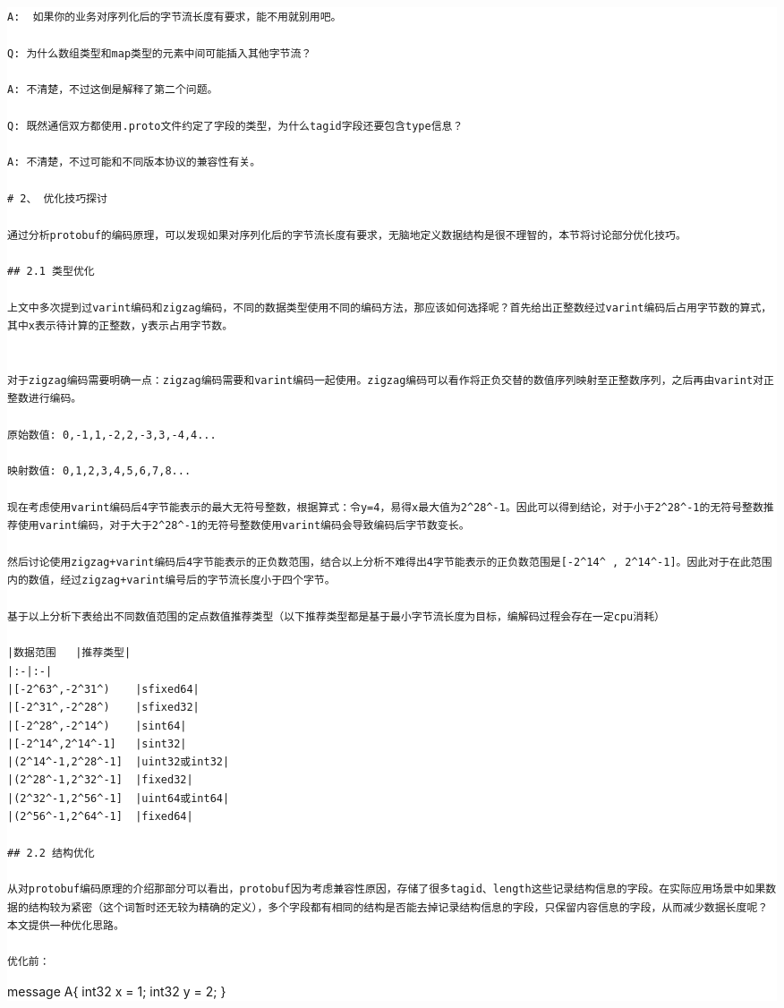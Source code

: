 ```
A:  如果你的业务对序列化后的字节流长度有要求，能不用就别用吧。

Q: 为什么数组类型和map类型的元素中间可能插入其他字节流？

A: 不清楚，不过这倒是解释了第二个问题。

Q: 既然通信双方都使用.proto文件约定了字段的类型，为什么tagid字段还要包含type信息？

A: 不清楚，不过可能和不同版本协议的兼容性有关。

# 2、 优化技巧探讨

通过分析protobuf的编码原理，可以发现如果对序列化后的字节流长度有要求，无脑地定义数据结构是很不理智的，本节将讨论部分优化技巧。

## 2.1 类型优化

上文中多次提到过varint编码和zigzag编码，不同的数据类型使用不同的编码方法，那应该如何选择呢？首先给出正整数经过varint编码后占用字节数的算式，其中x表示待计算的正整数，y表示占用字节数。


对于zigzag编码需要明确一点：zigzag编码需要和varint编码一起使用。zigzag编码可以看作将正负交替的数值序列映射至正整数序列，之后再由varint对正整数进行编码。

原始数值: 0,-1,1,-2,2,-3,3,-4,4...

映射数值: 0,1,2,3,4,5,6,7,8...

现在考虑使用varint编码后4字节能表示的最大无符号整数，根据算式：令y=4，易得x最大值为2^28^-1。因此可以得到结论，对于小于2^28^-1的无符号整数推荐使用varint编码，对于大于2^28^-1的无符号整数使用varint编码会导致编码后字节数变长。

然后讨论使用zigzag+varint编码后4字节能表示的正负数范围，结合以上分析不难得出4字节能表示的正负数范围是[-2^14^ , 2^14^-1]。因此对于在此范围内的数值，经过zigzag+varint编号后的字节流长度小于四个字节。

基于以上分析下表给出不同数值范围的定点数值推荐类型（以下推荐类型都是基于最小字节流长度为目标，编解码过程会存在一定cpu消耗）

|数据范围	|推荐类型|
|:-|:-|
|[-2^63^,-2^31^)	|sfixed64|
|[-2^31^,-2^28^)	|sfixed32|
|[-2^28^,-2^14^)	|sint64|
|[-2^14^,2^14^-1]	|sint32|
|(2^14^-1,2^28^-1]	|uint32或int32|
|(2^28^-1,2^32^-1]	|fixed32|
|(2^32^-1,2^56^-1]	|uint64或int64|
|(2^56^-1,2^64^-1]	|fixed64|

## 2.2 结构优化

从对protobuf编码原理的介绍那部分可以看出，protobuf因为考虑兼容性原因，存储了很多tagid、length这些记录结构信息的字段。在实际应用场景中如果数据的结构较为紧密（这个词暂时还无较为精确的定义），多个字段都有相同的结构是否能去掉记录结构信息的字段，只保留内容信息的字段，从而减少数据长度呢？本文提供一种优化思路。

优化前：

```
message A{
 int32 x = 1;
 int32 y = 2;
}
